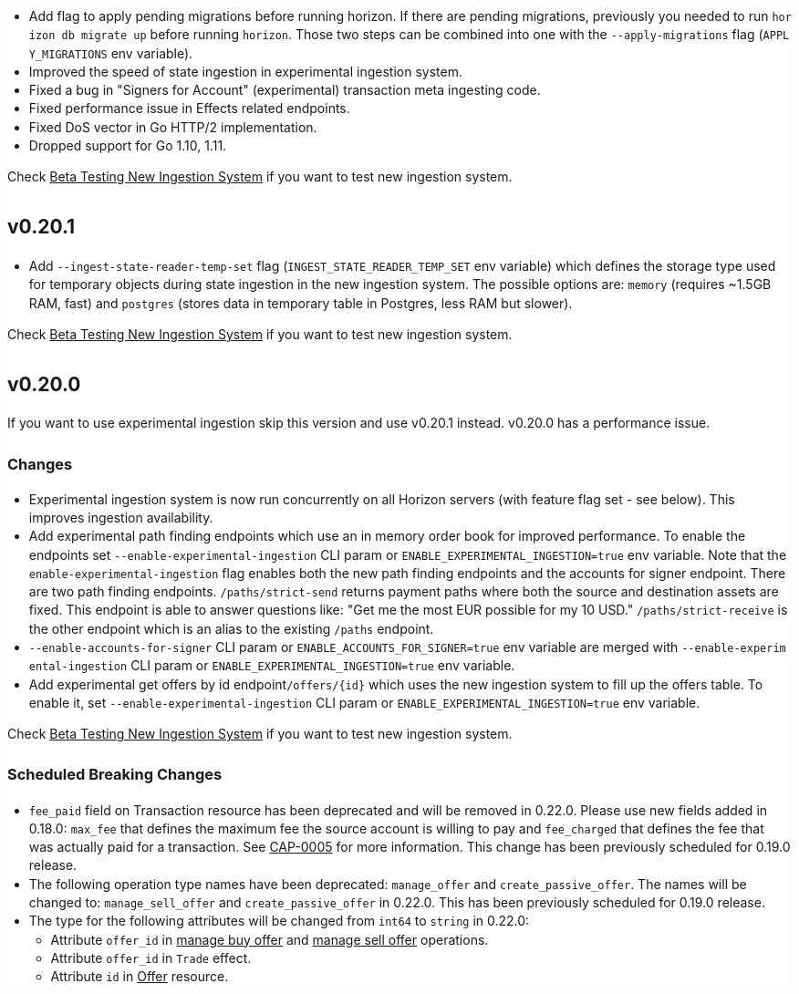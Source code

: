 * Add flag to apply pending migrations before running horizon. If there are pending migrations, previously you needed to run `horizon db migrate up` before running `horizon`. Those two steps can be combined into one with the `--apply-migrations` flag (`APPLY_MIGRATIONS` env variable).
* Improved the speed of state ingestion in experimental ingestion system.
* Fixed a bug in "Signers for Account" (experimental) transaction meta ingesting code.
* Fixed performance issue in Effects related endpoints.
* Fixed DoS vector in Go HTTP/2 implementation.
* Dropped support for Go 1.10, 1.11.

Check [Beta Testing New Ingestion System](https://github.com/stellar/go/blob/master/services/horizon/internal/expingest/BETA_TESTING.md) if you want to test new ingestion system.

## v0.20.1

* Add `--ingest-state-reader-temp-set` flag (`INGEST_STATE_READER_TEMP_SET` env variable) which defines the storage type used for temporary objects during state ingestion in the new ingestion system. The possible options are: `memory` (requires ~1.5GB RAM, fast) and `postgres` (stores data in temporary table in Postgres, less RAM but slower).

Check [Beta Testing New Ingestion System](https://github.com/stellar/go/blob/master/services/horizon/internal/expingest/BETA_TESTING.md) if you want to test new ingestion system.

## v0.20.0

If you want to use experimental ingestion skip this version and use v0.20.1 instead. v0.20.0 has a performance issue.

### Changes

* Experimental ingestion system is now run concurrently on all Horizon servers (with feature flag set - see below). This improves ingestion availability.
* Add experimental path finding endpoints which use an in memory order book for improved performance. To enable the endpoints set `--enable-experimental-ingestion` CLI param or `ENABLE_EXPERIMENTAL_INGESTION=true` env variable. Note that the `enable-experimental-ingestion` flag enables both the new path finding endpoints and the accounts for signer endpoint. There are two path finding endpoints. `/paths/strict-send` returns payment paths where both the source and destination assets are fixed. This endpoint is able to answer questions like: "Get me the most EUR possible for my 10 USD." `/paths/strict-receive` is the other endpoint which is an alias to the existing `/paths` endpoint.
* `--enable-accounts-for-signer` CLI param or `ENABLE_ACCOUNTS_FOR_SIGNER=true` env variable are merged with `--enable-experimental-ingestion` CLI param or `ENABLE_EXPERIMENTAL_INGESTION=true` env variable.
* Add experimental get offers by id endpoint`/offers/{id}` which uses the new ingestion system to fill up the offers table. To enable it, set `--enable-experimental-ingestion` CLI param or `ENABLE_EXPERIMENTAL_INGESTION=true` env variable.

Check [Beta Testing New Ingestion System](https://github.com/stellar/go/blob/master/services/horizon/internal/expingest/BETA_TESTING.md) if you want to test new ingestion system.

### Scheduled Breaking Changes

* `fee_paid` field on Transaction resource has been deprecated and will be removed in 0.22.0. Please use new fields added in 0.18.0: `max_fee` that defines the maximum fee the source account is willing to pay and `fee_charged` that defines the fee that was actually paid for a transaction. See [CAP-0005](https://github.com/stellar/stellar-protocol/blob/master/core/cap-0005.md) for more information. This change has been previously scheduled for 0.19.0 release.
* The following operation type names have been deprecated: `manage_offer` and `create_passive_offer`. The names will be changed to: `manage_sell_offer` and `create_passive_offer` in 0.22.0. This has been previously scheduled for 0.19.0 release.
* The type for the following attributes will be changed from `int64` to `string` in 0.22.0:
  - Attribute `offer_id` in [manage buy offer](https://www.stellar.org/developers/horizon/reference/resources/operation.html#manage-buy-offer) and [manage sell offer](https://www.stellar.org/developers/horizon/reference/resources/operation.html#manage-sell-offer) operations.
  - Attribute `offer_id` in `Trade` effect.
  - Attribute `id` in [Offer](https://www.stellar.org/developers/horizon/reference/resources/offer.html) resource.